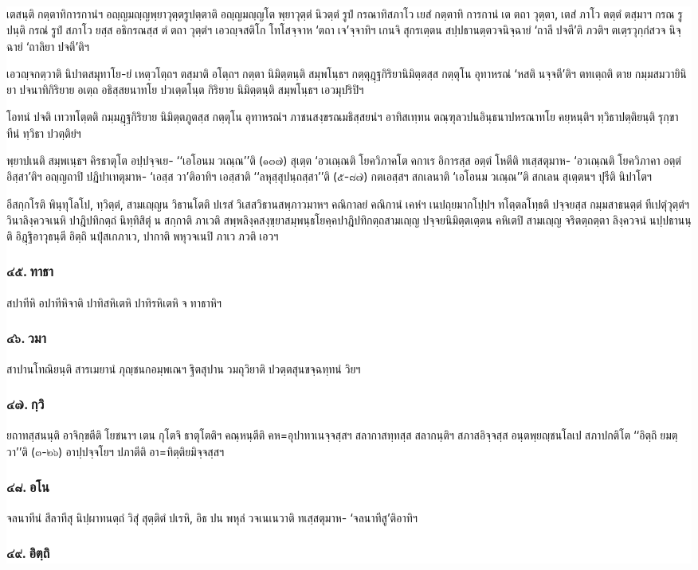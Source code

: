 
<p>เตสนฺติ กตฺตาทิการกานํฯ อญฺญมญฺญพฺยาวุตฺตรูปตฺตาติ อญฺญมญฺญโต พฺยาวุตฺตํ นิวตฺตํ รูปํ กรณาทิสภาโว เยสํ กตฺตาทิ การกานํ เต ตถา วุตฺตา, เตสํ ภาโว ตตฺตํ ตสฺมาฯ กรณ รูปนฺติ กรณํ รูปํ สภาโว ยสฺส อธิกรณสฺส ตํ ตถา วุตฺตํฯ เอวญฺจสติโก โทโสจฺจาห ‘ตถา เจ’จฺจาทิฯ เกนจิ สุกรเตฺตน สปฺปธานตฺตวจนิจฺฉายํ ‘ถาลี ปจตี’ติ ภวติฯ ตเตฺรวุกฺกํสวจ นิจฺฉายํ ‘ถาลิยา ปจตี’ติฯ</p>


<p>เอวญฺจกตฺวาติ นิปาตสมุทาโย-ยํ เหตฺวโตฺถฯ ตสฺมาติ อโตฺถฯ กตฺตา นิมิตฺตนฺติ สมฺพโนฺธฯ กตฺตุฎฺฐกิริยานิมิตฺตสฺส กตฺตุโน อุทาหรณํ ‘หสติ นจฺจตี’ติฯ ตทเตฺถติ ตาย กมฺมสมวายินิยา ปจนาทิกิริยาย อเตฺถ อธิสฺสยนาทโย ปวเตฺตโนฺต กิริยาย นิมิตฺตนฺติ สมฺพโนฺธฯ เอวมุปริปิฯ</p>


<p>โอทนํ ปจติ เทวทโตฺตติ กมฺมฎฺฐกิริยาย นิมิตฺตภูตสฺส กตฺตุโน อุทาหรณํฯ ภาชนสงฺขรณมธิสฺสยนํฯ อาทิสเทฺทน ตณฺฑุลวปนอินฺธนาปหรณาทโย คยฺหนฺติฯ ทฺวิธาปตฺติยนฺติ รุกฺขาทีนํ ทฺวิธา ปวตฺติยํฯ</p>


<p>พฺยาปเนติ สมฺพเนฺธฯ คิรธาตุโต อปฺปจฺจเย- ‘‘เอโอนม วเณฺณ’’ติ (๑๓๗) สุเตฺต ‘อวเณฺณติ โยควิภาคโต คกาเร อิการสฺส อตฺตํ โหตีติ ทเสฺสตุมาห- ‘อวเณฺณติ โยควิภาคา อตฺตํ อิสฺสา’ติฯ อญฺญถาปิ ปฎิปาเทตุมาห- ‘เอสฺส วา’ติอาทิฯ เอสฺสาติ ‘‘ลหุสฺสุปนฺถสฺสา’’ติ (๕-๘๗) กตเอสฺสฯ สกเลนาติ ‘เอโอนม วเณฺณ’’ติ สกเลน สุเตฺตนฯ ปุรีติ นิปาโตฯ</p>


<p>อีสกฺกโรติ  พินฺทุโลโป, ทฺวิตฺตํ, สามเญฺญน วิธานโตติ ปเรสํ วิเสสวิธานสพฺภาวมาหฯ คณิกาลยํ คณิกานํ เคหํฯ เนปถฺยมากโปฺปฯ ทโตฺตลโทฺธติ ปจฺจยสฺส กมฺมสาธนตฺตํ ทีเปตุํวุตฺตํฯ วินาลิงฺควจเนหิ ปาฎิปทิกตฺถํ นิทฺทิสิตุํ น สกฺกาติ ภาเวติ สพฺพลิงฺคสงฺขฺยาสมฺพนฺธโยคฺคปาฎิปทิกตฺถสามเญฺญ ปจฺจยนิมิตฺตเตฺตน คหิเตปิ สามเญฺญ จริตตฺถตฺตา ลิงฺควจนํ นปฺปธานนฺติ อิฎฺฐิอาวุธนฺตี อิตฺถิ นปุํสเกภาเว, ปากาติ พหุวจเนปิ ภาเว ภวติ เอวฯ</p>


<h3>๔๕. ทาธา</h3>
<p>สปาทีหิ อปาทีหิจาติ ปาทิสหิเตหิ ปาทิรหิเตหิ จ ทาธาหิฯ</p>


<h3>๔๖. วมา</h3>
<p>สาปานโทณิยนฺติ สารเมยานํ ภุญฺชนกอมฺพเณฯ ฐิตสุปาน วมถุวิยาติ ปวตฺตสุนขจฺฉทฺทนํ วิยฯ</p>


<h3>๔๗. กฺวิ</h3>
<p>ยถาทสฺสนนฺติ อาจิกฺขตีติ โยชนาฯ เตน กุโตจิ ธาตุโตติฯ คณฺหนฺตีติ คห=อุปาทาเนจฺจสฺสฯ สลากาสทฺทสฺส สลากนฺติฯ สภาสอิจฺจสฺส อนฺตพฺยญฺชนโลเป สภาปกติโต ‘‘อิตฺถิ ยมตฺวา’’ติ (๓-๒๖) อาปฺปจฺจโยฯ ปภาตีติ อา=ทิตฺติยมิจฺจสฺสฯ</p>


<h3>๔๘. อโน</h3>
<p>จลนาทีนํ สีลาทีสุ นิปฺผาทนตฺถํ วิสุํ สุตฺติตํ ปเรหิ, อิธ ปน พหุลํ วจเนเนวาติ ทเสฺสตุมาห- ‘จลนาทีสู’ติอาทิฯ</p>


<h3>๔๙. อิตฺถิ</h3>
